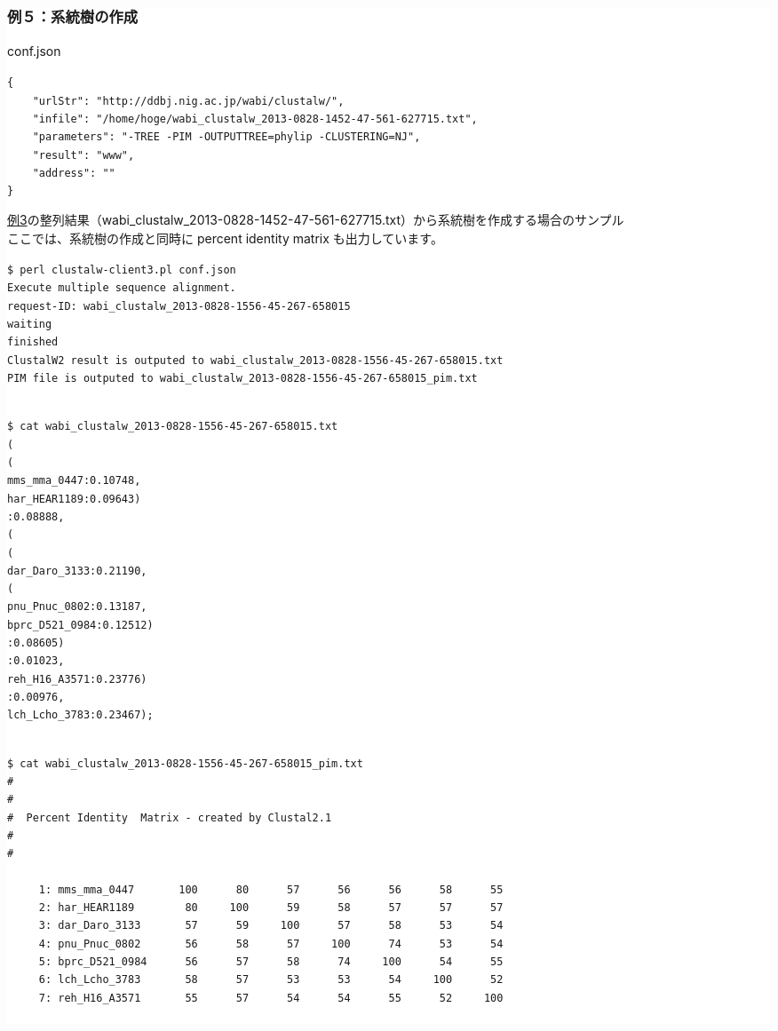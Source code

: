 ### 例５：系統樹の作成

conf.json

``` code
{
    "urlStr": "http://ddbj.nig.ac.jp/wabi/clustalw/",
    "infile": "/home/hoge/wabi_clustalw_2013-0828-1452-47-561-627715.txt",
    "parameters": "-TREE -PIM -OUTPUTTREE=phylip -CLUSTERING=NJ",
    "result": "www",
    "address": ""
}
```

[例3](#sample3)の整列結果（wabi\_clustalw\_2013-0828-1452-47-561-627715.txt）から系統樹を作成する場合のサンプル  
ここでは、系統樹の作成と同時に percent identity matrix も出力しています。

``` code
$ perl clustalw-client3.pl conf.json 
Execute multiple sequence alignment.
request-ID: wabi_clustalw_2013-0828-1556-45-267-658015
waiting
finished
ClustalW2 result is outputed to wabi_clustalw_2013-0828-1556-45-267-658015.txt
PIM file is outputed to wabi_clustalw_2013-0828-1556-45-267-658015_pim.txt
      
```

``` code
$ cat wabi_clustalw_2013-0828-1556-45-267-658015.txt
(
(
mms_mma_0447:0.10748,
har_HEAR1189:0.09643)
:0.08888,
(
(
dar_Daro_3133:0.21190,
(
pnu_Pnuc_0802:0.13187,
bprc_D521_0984:0.12512)
:0.08605)
:0.01023,
reh_H16_A3571:0.23776)
:0.00976,
lch_Lcho_3783:0.23467);
      
```

``` code
$ cat wabi_clustalw_2013-0828-1556-45-267-658015_pim.txt 
#
#
#  Percent Identity  Matrix - created by Clustal2.1 
#
#
 
     1: mms_mma_0447       100      80      57      56      56      58      55
     2: har_HEAR1189        80     100      59      58      57      57      57
     3: dar_Daro_3133       57      59     100      57      58      53      54
     4: pnu_Pnuc_0802       56      58      57     100      74      53      54
     5: bprc_D521_0984      56      57      58      74     100      54      55
     6: lch_Lcho_3783       58      57      53      53      54     100      52
     7: reh_H16_A3571       55      57      54      54      55      52     100
      
```
